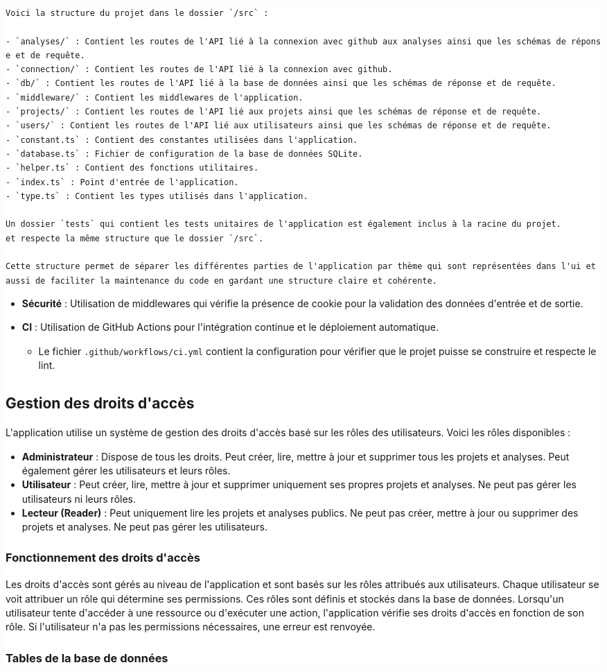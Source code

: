     Voici la structure du projet dans le dossier `/src` :

    - `analyses/` : Contient les routes de l'API lié à la connexion avec github aux analyses ainsi que les schémas de réponse et de requête.
    - `connection/` : Contient les routes de l'API lié à la connexion avec github.
    - `db/` : Contient les routes de l'API lié à la base de données ainsi que les schémas de réponse et de requête.
    - `middleware/` : Contient les middlewares de l'application.
    - `projects/` : Contient les routes de l'API lié aux projets ainsi que les schémas de réponse et de requête.
    - `users/` : Contient les routes de l'API lié aux utilisateurs ainsi que les schémas de réponse et de requête.
    - `constant.ts` : Contient des constantes utilisées dans l'application.
    - `database.ts` : Fichier de configuration de la base de données SQLite.
    - `helper.ts` : Contient des fonctions utilitaires.
    - `index.ts` : Point d'entrée de l'application.
    - `type.ts` : Contient les types utilisés dans l'application.

    Un dossier `tests` qui contient les tests unitaires de l'application est également inclus à la racine du projet.
    et respecte la même structure que le dossier `/src`.

    Cette structure permet de séparer les différentes parties de l'application par thème qui sont représentées dans l'ui et aussi de faciliter la maintenance du code en gardant une structure claire et cohérente.

- **Sécurité** : Utilisation de middlewares qui vérifie la présence de cookie pour la validation des données d'entrée et de sortie.

- **CI** : Utilisation de GitHub Actions pour l'intégration continue et le déploiement automatique.
    - Le fichier `.github/workflows/ci.yml` contient la configuration pour vérifier que le projet puisse se construire et respecte le lint.

## Gestion des droits d'accès

L'application utilise un système de gestion des droits d'accès basé sur les rôles des utilisateurs. Voici les rôles disponibles :

- **Administrateur** : Dispose de tous les droits. Peut créer, lire, mettre à jour et supprimer tous les projets et analyses. Peut également gérer les utilisateurs et leurs rôles.
- **Utilisateur** : Peut créer, lire, mettre à jour et supprimer uniquement ses propres projets et analyses. Ne peut pas gérer les utilisateurs ni leurs rôles.
- **Lecteur (Reader)** : Peut uniquement lire les projets et analyses publics. Ne peut pas créer, mettre à jour ou supprimer des projets et analyses. Ne peut pas gérer les utilisateurs.

### Fonctionnement des droits d'accès

Les droits d'accès sont gérés au niveau de l'application et sont basés sur les rôles attribués aux utilisateurs. Chaque utilisateur se voit attribuer un rôle qui détermine ses permissions. Ces rôles sont définis et stockés dans la base de données. Lorsqu'un utilisateur tente d'accéder à une ressource ou d'exécuter une action, l'application vérifie ses droits d'accès en fonction de son rôle. Si l'utilisateur n'a pas les permissions nécessaires, une erreur est renvoyée.

### Tables de la base de données
